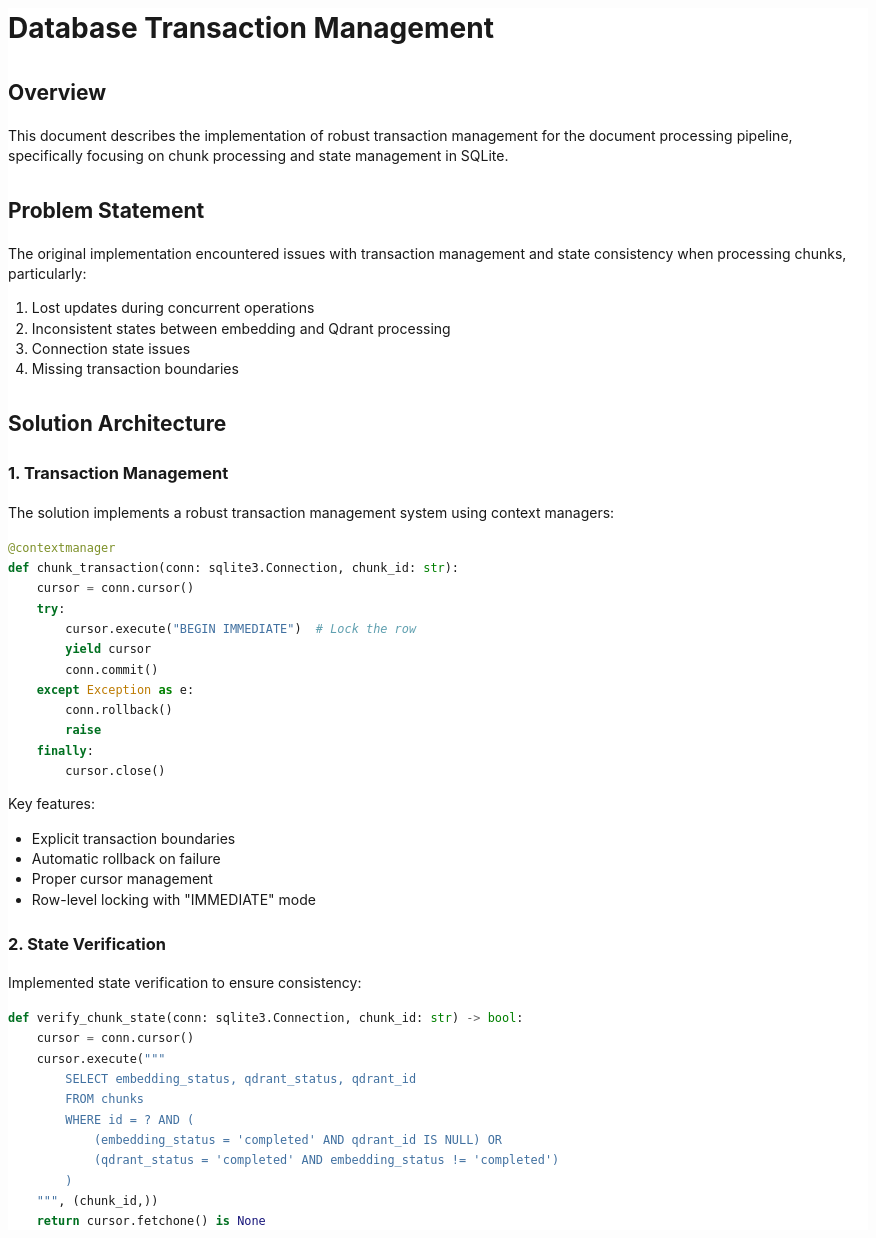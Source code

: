 # Database Transaction Management

## Overview

This document describes the implementation of robust transaction management for the document processing pipeline, specifically focusing on chunk processing and state management in SQLite.

## Problem Statement

The original implementation encountered issues with transaction management and state consistency when processing chunks, particularly:

1. Lost updates during concurrent operations
2. Inconsistent states between embedding and Qdrant processing
3. Connection state issues
4. Missing transaction boundaries

## Solution Architecture

### 1. Transaction Management

The solution implements a robust transaction management system using context managers:

```python
@contextmanager
def chunk_transaction(conn: sqlite3.Connection, chunk_id: str):
    cursor = conn.cursor()
    try:
        cursor.execute("BEGIN IMMEDIATE")  # Lock the row
        yield cursor
        conn.commit()
    except Exception as e:
        conn.rollback()
        raise
    finally:
        cursor.close()
```

Key features:
- Explicit transaction boundaries
- Automatic rollback on failure
- Proper cursor management
- Row-level locking with "IMMEDIATE" mode

### 2. State Verification

Implemented state verification to ensure consistency:

```python
def verify_chunk_state(conn: sqlite3.Connection, chunk_id: str) -> bool:
    cursor = conn.cursor()
    cursor.execute("""
        SELECT embedding_status, qdrant_status, qdrant_id
        FROM chunks 
        WHERE id = ? AND (
            (embedding_status = 'completed' AND qdrant_id IS NULL) OR
            (qdrant_status = 'completed' AND embedding_status != 'completed')
        )
    """, (chunk_id,))
    return cursor.fetchone() is None
```
